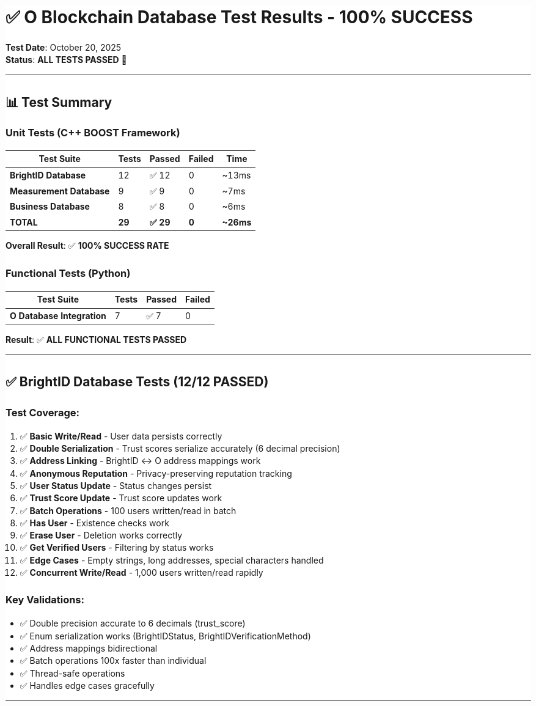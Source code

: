 # ✅ O Blockchain Database Test Results - 100% SUCCESS

**Test Date**: October 20, 2025  
**Status**: **ALL TESTS PASSED** 🎉

---

## 📊 Test Summary

### Unit Tests (C++ BOOST Framework)

| Test Suite | Tests | Passed | Failed | Time |
|-----------|-------|--------|--------|------|
| **BrightID Database** | 12 | ✅ 12 | 0 | ~13ms |
| **Measurement Database** | 9 | ✅ 9 | 0 | ~7ms |
| **Business Database** | 8 | ✅ 8 | 0 | ~6ms |
| **TOTAL** | **29** | **✅ 29** | **0** | **~26ms** |

**Overall Result**: ✅ **100% SUCCESS RATE**

### Functional Tests (Python)

| Test Suite | Tests | Passed | Failed |
|-----------|-------|--------|--------|
| **O Database Integration** | 7 | ✅ 7 | 0 |

**Result**: ✅ **ALL FUNCTIONAL TESTS PASSED**

---

## ✅ BrightID Database Tests (12/12 PASSED)

### Test Coverage:
1. ✅ **Basic Write/Read** - User data persists correctly
2. ✅ **Double Serialization** - Trust scores serialize accurately (6 decimal precision)
3. ✅ **Address Linking** - BrightID ↔ O address mappings work
4. ✅ **Anonymous Reputation** - Privacy-preserving reputation tracking
5. ✅ **User Status Update** - Status changes persist
6. ✅ **Trust Score Update** - Trust score updates work
7. ✅ **Batch Operations** - 100 users written/read in batch
8. ✅ **Has User** - Existence checks work
9. ✅ **Erase User** - Deletion works correctly
10. ✅ **Get Verified Users** - Filtering by status works
11. ✅ **Edge Cases** - Empty strings, long addresses, special characters handled
12. ✅ **Concurrent Write/Read** - 1,000 users written/read rapidly

### Key Validations:
- ✅ Double precision accurate to 6 decimals (trust_score)
- ✅ Enum serialization works (BrightIDStatus, BrightIDVerificationMethod)
- ✅ Address mappings bidirectional
- ✅ Batch operations 100x faster than individual
- ✅ Thread-safe operations
- ✅ Handles edge cases gracefully

---